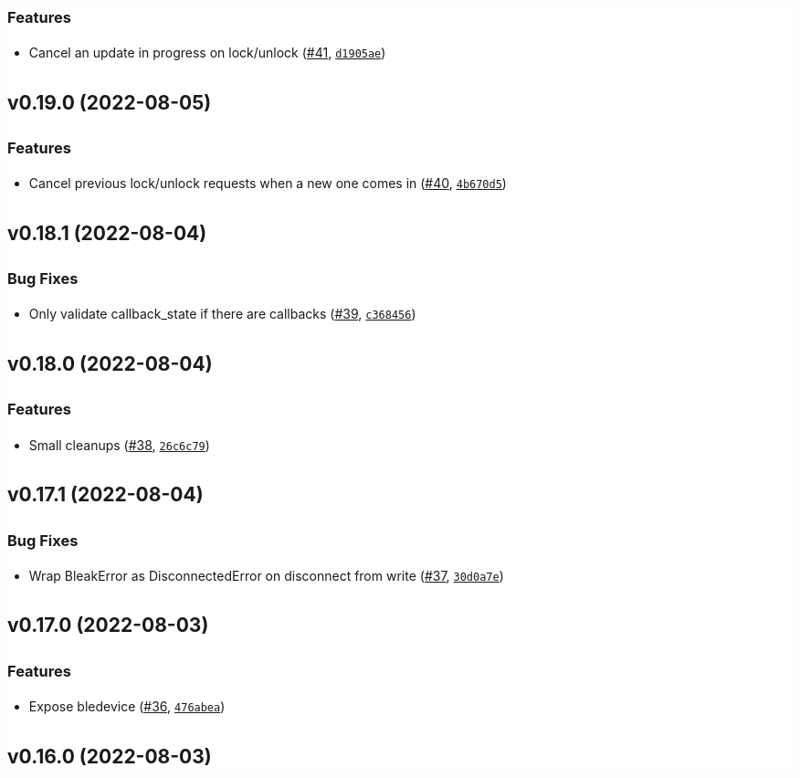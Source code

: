 ### Features

- Cancel an update in progress on lock/unlock ([#41](https://github.com/bdraco/yalexs-ble/pull/41),
  [`d1905ae`](https://github.com/bdraco/yalexs-ble/commit/d1905ae2ea75cc47ee794cc413a90727df17774c))


## v0.19.0 (2022-08-05)

### Features

- Cancel previous lock/unlock requests when a new one comes in
  ([#40](https://github.com/bdraco/yalexs-ble/pull/40),
  [`4b670d5`](https://github.com/bdraco/yalexs-ble/commit/4b670d53c62bd45f85b0a48f6bd7ac7d62cbbd02))


## v0.18.1 (2022-08-04)

### Bug Fixes

- Only validate callback_state if there are callbacks
  ([#39](https://github.com/bdraco/yalexs-ble/pull/39),
  [`c368456`](https://github.com/bdraco/yalexs-ble/commit/c368456b2cdd855d327e4b984fb2d3a9d4ebc845))


## v0.18.0 (2022-08-04)

### Features

- Small cleanups ([#38](https://github.com/bdraco/yalexs-ble/pull/38),
  [`26c6c79`](https://github.com/bdraco/yalexs-ble/commit/26c6c795b7fb5c4870d5c9de587361d7b49f75b2))


## v0.17.1 (2022-08-04)

### Bug Fixes

- Wrap BleakError as DisconnectedError on disconnect from write
  ([#37](https://github.com/bdraco/yalexs-ble/pull/37),
  [`30d0a7e`](https://github.com/bdraco/yalexs-ble/commit/30d0a7ef9105ce032949e9fbd4621fb9929861b9))


## v0.17.0 (2022-08-03)

### Features

- Expose bledevice ([#36](https://github.com/bdraco/yalexs-ble/pull/36),
  [`476abea`](https://github.com/bdraco/yalexs-ble/commit/476abea9393900d5a858b1beb1ef6ba7b9f1bb35))


## v0.16.0 (2022-08-03)

